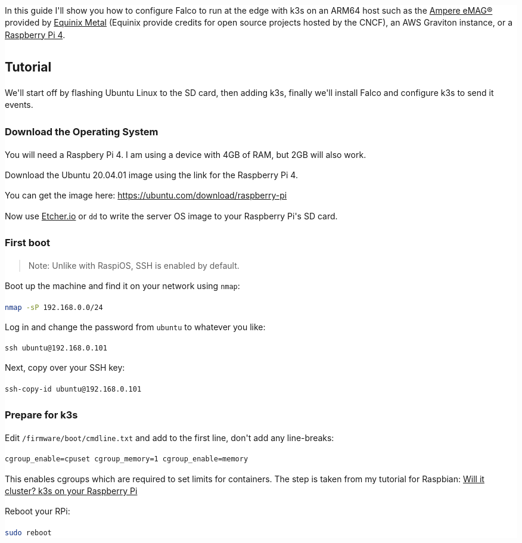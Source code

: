 In this guide I'll show you how to configure Falco to run at the edge with k3s on an ARM64 host such as the [Ampere eMAG®](https://amperecomputing.com/emag/) provided by [Equinix Metal](https://blog.equinix.com/blog/2020/10/06/equinix-metal-metal-and-more/) (Equinix provide credits for open source projects hosted by the CNCF), an AWS Graviton instance, or a [Raspberry Pi 4](https://www.raspberrypi.org/products/raspberry-pi-4-model-b/).

## Tutorial

We'll start off by flashing Ubuntu Linux to the SD card, then adding k3s, finally we'll install Falco and configure k3s to send it events.

### Download the Operating System

You will need a Raspbery Pi 4. I am using a device with 4GB of RAM, but 2GB will also work.

Download the Ubuntu 20.04.01 image using the link for the Raspberry Pi 4.

You can get the image here: https://ubuntu.com/download/raspberry-pi

Now use [Etcher.io](https://etcher.io) or `dd` to write the server OS image to your Raspberry Pi's SD card.

### First boot

> Note: Unlike with RaspiOS, SSH is enabled by default.

Boot up the machine and find it on your network using `nmap`:

```bash
nmap -sP 192.168.0.0/24
```

Log in and change the password from `ubuntu` to whatever you like:

```
ssh ubuntu@192.168.0.101
```

Next, copy over your SSH key:

```
ssh-copy-id ubuntu@192.168.0.101
```

### Prepare for k3s

Edit `/firmware/boot/cmdline.txt` and add to the first line, don't add any line-breaks:

```
cgroup_enable=cpuset cgroup_memory=1 cgroup_enable=memory
```

This enables cgroups which are required to set limits for containers. The step is taken from my tutorial for Raspbian: [Will it cluster? k3s on your Raspberry Pi](https://blog.alexellis.io/test-drive-k3s-on-raspberry-pi/)

Reboot your RPi:

```bash
sudo reboot
```
